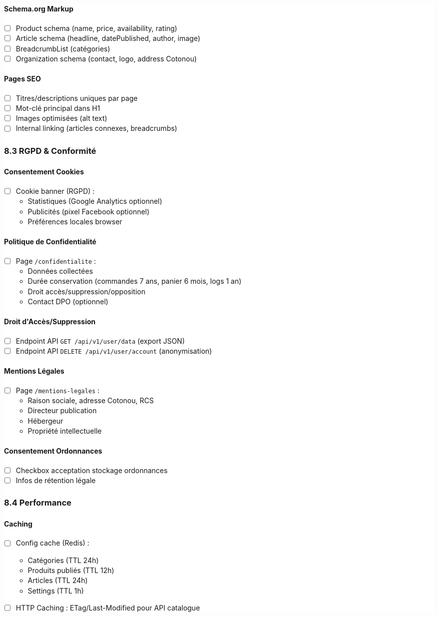 #### Schema.org Markup
- [ ] Product schema (name, price, availability, rating)
- [ ] Article schema (headline, datePublished, author, image)
- [ ] BreadcrumbList (catégories)
- [ ] Organization schema (contact, logo, address Cotonou)

#### Pages SEO
- [ ] Titres/descriptions uniques par page
- [ ] Mot-clé principal dans H1
- [ ] Images optimisées (alt text)
- [ ] Internal linking (articles connexes, breadcrumbs)

### 8.3 RGPD & Conformité
#### Consentement Cookies
- [ ] Cookie banner (RGPD) :
  - Statistiques (Google Analytics optionnel)
  - Publicités (pixel Facebook optionnel)
  - Préférences locales browser

#### Politique de Confidentialité
- [ ] Page `/confidentialite` :
  - Données collectées
  - Durée conservation (commandes 7 ans, panier 6 mois, logs 1 an)
  - Droit accès/suppression/opposition
  - Contact DPO (optionnel)

#### Droit d'Accès/Suppression
- [ ] Endpoint API `GET /api/v1/user/data` (export JSON)
- [ ] Endpoint API `DELETE /api/v1/user/account` (anonymisation)

#### Mentions Légales
- [ ] Page `/mentions-legales` :
  - Raison sociale, adresse Cotonou, RCS
  - Directeur publication
  - Hébergeur
  - Propriété intellectuelle

#### Consentement Ordonnances
- [ ] Checkbox acceptation stockage ordonnances
- [ ] Infos de rétention légale

### 8.4 Performance
#### Caching
- [ ] Config cache (Redis) :
  - Catégories (TTL 24h)
  - Produits publiés (TTL 12h)
  - Articles (TTL 24h)
  - Settings (TTL 1h)

- [ ] HTTP Caching : ETag/Last-Modified pour API catalogue
